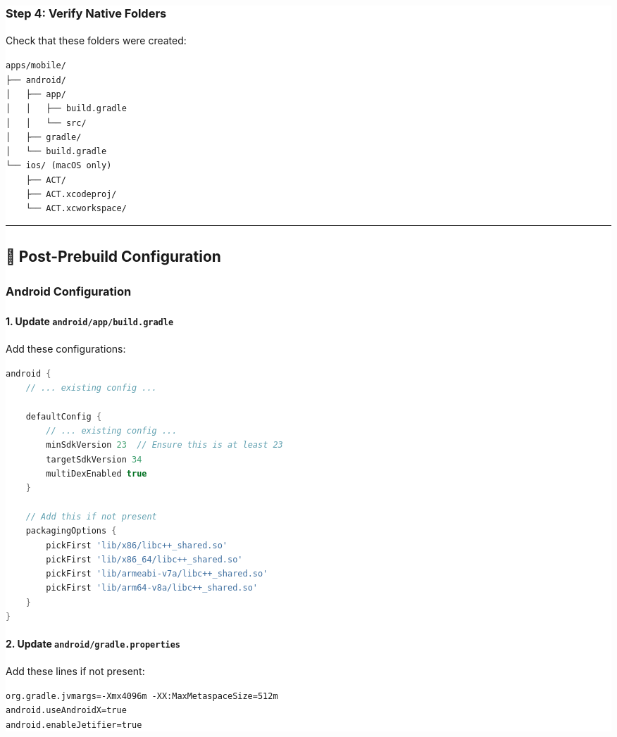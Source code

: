 ### Step 4: Verify Native Folders

Check that these folders were created:
```
apps/mobile/
├── android/
│   ├── app/
│   │   ├── build.gradle
│   │   └── src/
│   ├── gradle/
│   └── build.gradle
└── ios/ (macOS only)
    ├── ACT/
    ├── ACT.xcodeproj/
    └── ACT.xcworkspace/
```

---

## 🔧 Post-Prebuild Configuration

### Android Configuration

#### 1. Update `android/app/build.gradle`

Add these configurations:

```gradle
android {
    // ... existing config ...
    
    defaultConfig {
        // ... existing config ...
        minSdkVersion 23  // Ensure this is at least 23
        targetSdkVersion 34
        multiDexEnabled true
    }
    
    // Add this if not present
    packagingOptions {
        pickFirst 'lib/x86/libc++_shared.so'
        pickFirst 'lib/x86_64/libc++_shared.so'
        pickFirst 'lib/armeabi-v7a/libc++_shared.so'
        pickFirst 'lib/arm64-v8a/libc++_shared.so'
    }
}
```

#### 2. Update `android/gradle.properties`

Add these lines if not present:
```properties
org.gradle.jvmargs=-Xmx4096m -XX:MaxMetaspaceSize=512m
android.useAndroidX=true
android.enableJetifier=true
```
